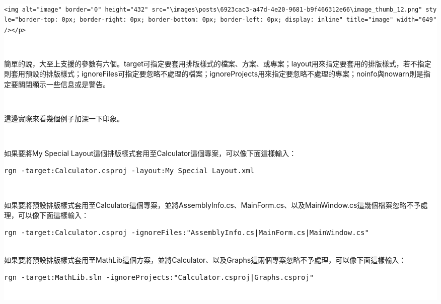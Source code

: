 	<img alt="image" border="0" height="432" src="\images\posts\6923cac3-a47d-4e20-9681-b9f466312e66\image_thumb_12.png" style="border-top: 0px; border-right: 0px; border-bottom: 0px; border-left: 0px; display: inline" title="image" width="649" /></p>
<p>
	 </p>
<p>
	簡單的說，大至上支援的參數有六個。target可指定要套用排版樣式的檔案、方案、或專案；layout用來指定要套用的排版樣式，若不指定則套用預設的排版樣式；ignoreFiles可指定要忽略不處理的檔案；ignoreProjects用來指定要忽略不處理的專案；noinfo與nowarn則是指定要關閉顯示一些信息或是警告。</p>
<p>
	 </p>
<p>
	這邊實際來看幾個例子加深一下印象。</p>
<p>
	 </p>
<p>
	如果要將My Special Layout這個排版樣式套用至Calculator這個專案，可以像下面這樣輸入：</p>
<div class="wlWriterEditableSmartContent" id="scid:812469c5-0cb0-4c63-8c15-c81123a09de7:7c8ebac5-742c-4da8-a6ea-f20a2d27993b" style="float: none; padding-bottom: 0px; padding-top: 0px; padding-left: 0px; margin: 0px; display: inline; padding-right: 0px">
	<pre class="xml" name="code">
rgn -target:Calculator.csproj -layout:My Special Layout.xml </pre>
</div>
<p>
	 </p>
<p>
	如果要將預設排版樣式套用至Calculator這個專案，並將AssemblyInfo.cs、MainForm.cs、以及MainWindow.cs這幾個檔案忽略不予處理，可以像下面這樣輸入：</p>
<div class="wlWriterEditableSmartContent" id="scid:812469c5-0cb0-4c63-8c15-c81123a09de7:6e3978a7-4a53-4044-8c64-040cdb8351e8" style="float: none; padding-bottom: 0px; padding-top: 0px; padding-left: 0px; margin: 0px; display: inline; padding-right: 0px">
	<pre class="xml" name="code">
rgn -target:Calculator.csproj -ignoreFiles:"AssemblyInfo.cs|MainForm.cs|MainWindow.cs"</pre>
</div>
<p>
	 <br />
	如果要將預設排版樣式套用至MathLib這個方案，並將Calculator、以及Graphs這兩個專案忽略不予處理，可以像下面這樣輸入：</p>
<div class="wlWriterEditableSmartContent" id="scid:812469c5-0cb0-4c63-8c15-c81123a09de7:bf685616-347e-47ae-b676-e58b2ac5e221" style="float: none; padding-bottom: 0px; padding-top: 0px; padding-left: 0px; margin: 0px; display: inline; padding-right: 0px">
	<pre class="xml" name="code">
rgn -target:MathLib.sln -ignoreProjects:"Calculator.csproj|Graphs.csproj"</pre>
</div>
<p>
	 </p>